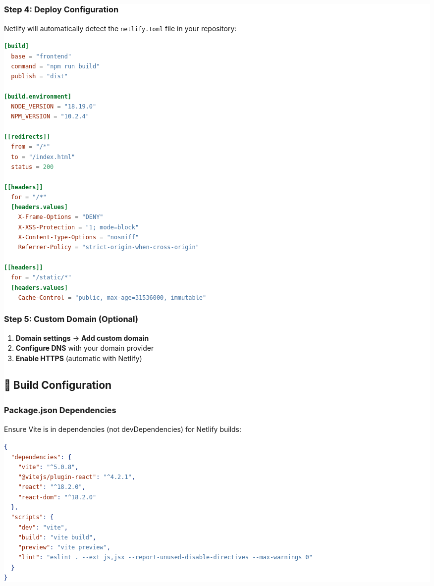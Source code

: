 ### **Step 4: Deploy Configuration**

Netlify will automatically detect the `netlify.toml` file in your repository:

```toml
[build]
  base = "frontend"
  command = "npm run build"
  publish = "dist"

[build.environment]
  NODE_VERSION = "18.19.0"
  NPM_VERSION = "10.2.4"

[[redirects]]
  from = "/*"
  to = "/index.html"
  status = 200

[[headers]]
  for = "/*"
  [headers.values]
    X-Frame-Options = "DENY"
    X-XSS-Protection = "1; mode=block"
    X-Content-Type-Options = "nosniff"
    Referrer-Policy = "strict-origin-when-cross-origin"

[[headers]]
  for = "/static/*"
  [headers.values]
    Cache-Control = "public, max-age=31536000, immutable"
```

### **Step 5: Custom Domain (Optional)**

1. **Domain settings** → **Add custom domain**
2. **Configure DNS** with your domain provider
3. **Enable HTTPS** (automatic with Netlify)

## 🔧 Build Configuration

### **Package.json Dependencies**

Ensure Vite is in dependencies (not devDependencies) for Netlify builds:

```json
{
  "dependencies": {
    "vite": "^5.0.8",
    "@vitejs/plugin-react": "^4.2.1",
    "react": "^18.2.0",
    "react-dom": "^18.2.0"
  },
  "scripts": {
    "dev": "vite",
    "build": "vite build",
    "preview": "vite preview",
    "lint": "eslint . --ext js,jsx --report-unused-disable-directives --max-warnings 0"
  }
}
```

